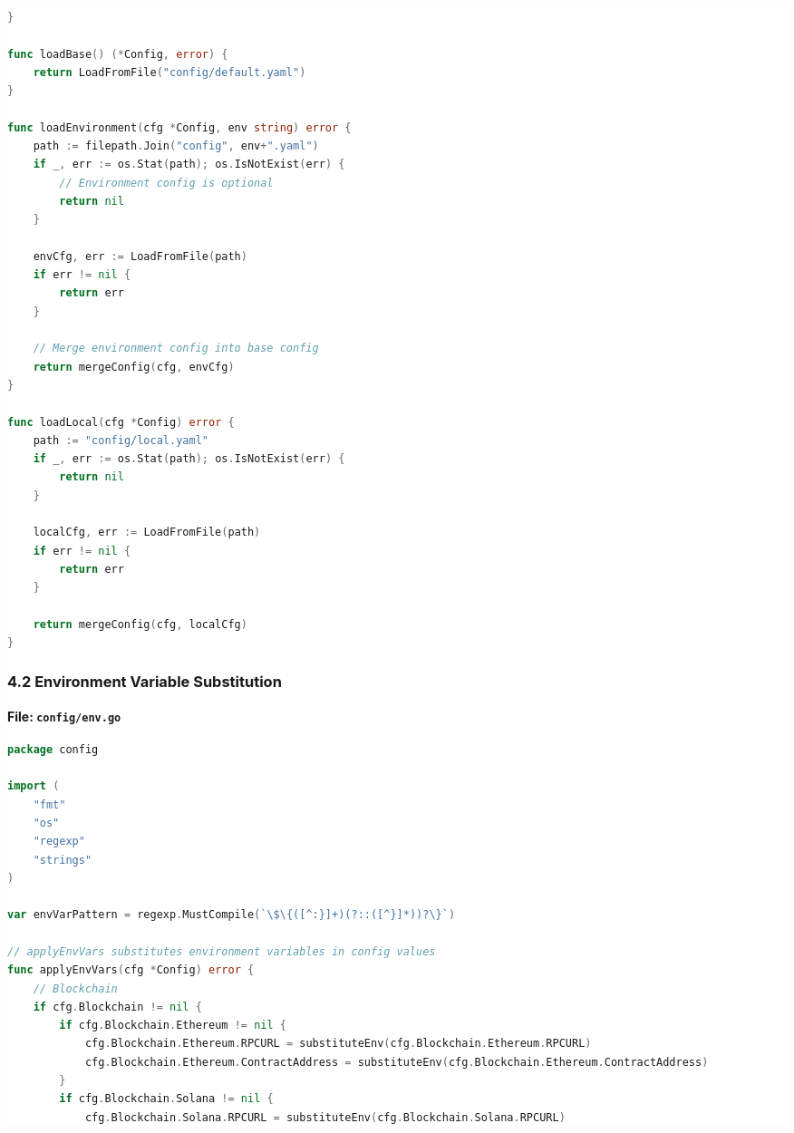 ```go
}

func loadBase() (*Config, error) {
    return LoadFromFile("config/default.yaml")
}

func loadEnvironment(cfg *Config, env string) error {
    path := filepath.Join("config", env+".yaml")
    if _, err := os.Stat(path); os.IsNotExist(err) {
        // Environment config is optional
        return nil
    }

    envCfg, err := LoadFromFile(path)
    if err != nil {
        return err
    }

    // Merge environment config into base config
    return mergeConfig(cfg, envCfg)
}

func loadLocal(cfg *Config) error {
    path := "config/local.yaml"
    if _, err := os.Stat(path); os.IsNotExist(err) {
        return nil
    }

    localCfg, err := LoadFromFile(path)
    if err != nil {
        return err
    }

    return mergeConfig(cfg, localCfg)
}
```

### 4.2 Environment Variable Substitution

**File: `config/env.go`**

```go
package config

import (
    "fmt"
    "os"
    "regexp"
    "strings"
)

var envVarPattern = regexp.MustCompile(`\$\{([^:}]+)(?::([^}]*))?\}`)

// applyEnvVars substitutes environment variables in config values
func applyEnvVars(cfg *Config) error {
    // Blockchain
    if cfg.Blockchain != nil {
        if cfg.Blockchain.Ethereum != nil {
            cfg.Blockchain.Ethereum.RPCURL = substituteEnv(cfg.Blockchain.Ethereum.RPCURL)
            cfg.Blockchain.Ethereum.ContractAddress = substituteEnv(cfg.Blockchain.Ethereum.ContractAddress)
        }
        if cfg.Blockchain.Solana != nil {
            cfg.Blockchain.Solana.RPCURL = substituteEnv(cfg.Blockchain.Solana.RPCURL)
```